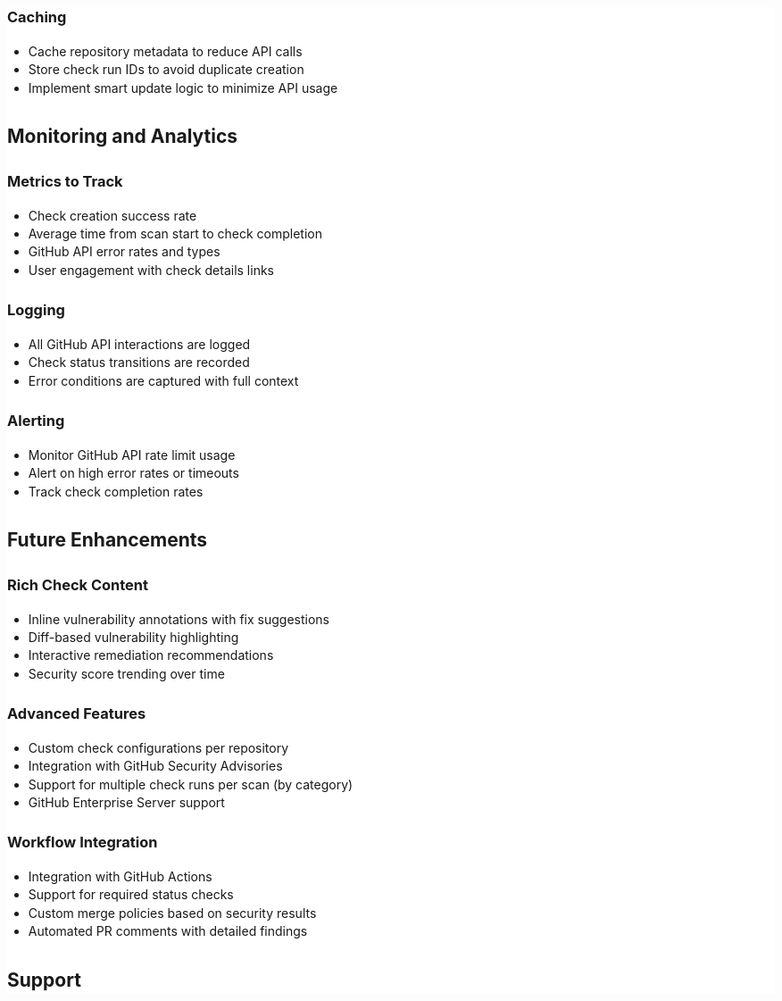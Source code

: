 ### Caching

- Cache repository metadata to reduce API calls
- Store check run IDs to avoid duplicate creation
- Implement smart update logic to minimize API usage

## Monitoring and Analytics

### Metrics to Track

- Check creation success rate
- Average time from scan start to check completion
- GitHub API error rates and types
- User engagement with check details links

### Logging

- All GitHub API interactions are logged
- Check status transitions are recorded
- Error conditions are captured with full context

### Alerting

- Monitor GitHub API rate limit usage
- Alert on high error rates or timeouts
- Track check completion rates

## Future Enhancements

### Rich Check Content

- Inline vulnerability annotations with fix suggestions
- Diff-based vulnerability highlighting
- Interactive remediation recommendations
- Security score trending over time

### Advanced Features

- Custom check configurations per repository
- Integration with GitHub Security Advisories
- Support for multiple check runs per scan (by category)
- GitHub Enterprise Server support

### Workflow Integration

- Integration with GitHub Actions
- Support for required status checks
- Custom merge policies based on security results
- Automated PR comments with detailed findings

## Support
